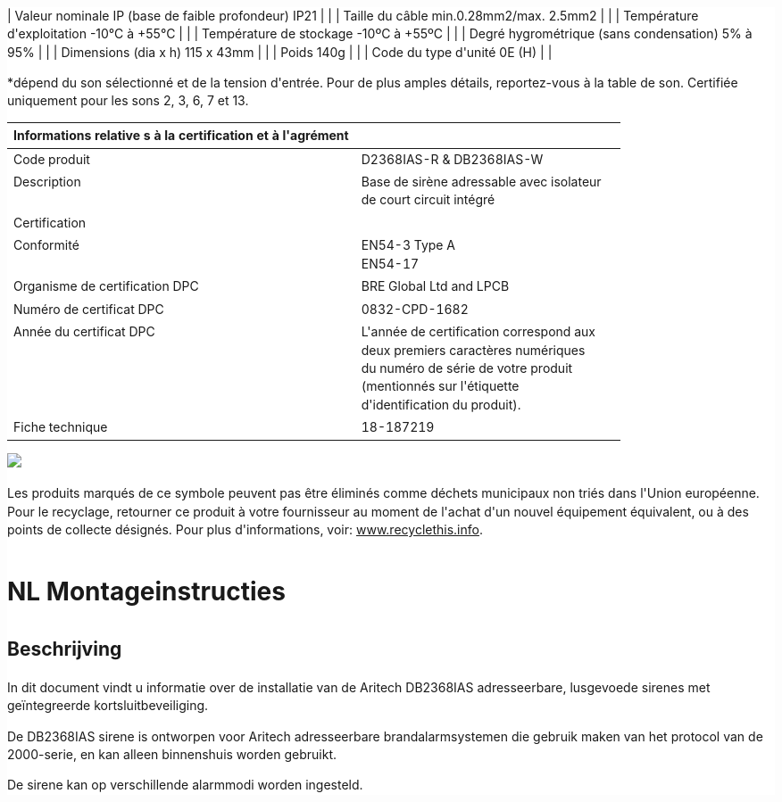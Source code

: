 | Valeur nominale IP (base de faible profondeur)  IP21 |                 |
| Taille du câble  min.0.28mm2/max. 2.5mm2             |                 |
| Température d'exploitation  -10°C à +55°C            |                 |
| Température de stockage  -10ºC à +55ºC               |                 |
| Degré hygrométrique (sans condensation) 5% à 95%     |                 |
| Dimensions (dia x h)  115 x 43mm                     |                 |
| Poids  140g                                          |                 |
| Code du type d'unité  0E (H)                         |                 |

*dépend du son sélectionné et de la tension d'entrée. Pour de plus amples détails, reportez-vous à la table de son. Certifiée uniquement pour les sons 2, 3, 6, 7 et 13.

| Informations relative s à la certification et à l'agrément |                                                                                                                                                                                       |  |
|------------------------------------------------------------|---------------------------------------------------------------------------------------------------------------------------------------------------------------------------------------|--|
| Code produit                                               | D2368IAS-R & DB2368IAS-W                                                                                                                                                              |  |
| Description                                                | Base de sirène adressable avec isolateur<br>de court circuit intégré                                                                                                                  |  |
| Certification                                              |                                                                                                                                                                                       |  |
| Conformité                                                 | EN54-3 Type A<br>EN54-17                                                                                                                                                              |  |
| Organisme de certification DPC                             | BRE Global Ltd and LPCB                                                                                                                                                               |  |
| Numéro de certificat DPC                                   | 0832-CPD-1682                                                                                                                                                                         |  |
| Année du certificat DPC                                    | L'année de certification correspond aux<br>deux premiers caractères numériques<br>du numéro de série de votre produit<br>(mentionnés sur l'étiquette<br>d'identification du produit). |  |
| Fiche technique                                            | 18-187219                                                                                                                                                                             |  |

![](_page_4_Picture_7.jpeg)

Les produits marqués de ce symbole peuvent pas être éliminés comme déchets municipaux non triés dans l'Union européenne. Pour le recyclage, retourner ce produit à votre fournisseur au moment de l'achat d'un nouvel équipement équivalent, ou à des points de collecte désignés. Pour plus d'informations, voir: www.recyclethis.info.

# **NL Montageinstructies**

## **Beschrijving**

In dit document vindt u informatie over de installatie van de Aritech DB2368IAS adresseerbare, lusgevoede sirenes met geïntegreerde kortsluitbeveiliging.

De DB2368IAS sirene is ontworpen voor Aritech adresseerbare brandalarmsystemen die gebruik maken van het protocol van de 2000-serie, en kan alleen binnenshuis worden gebruikt.

De sirene kan op verschillende alarmmodi worden ingesteld.
